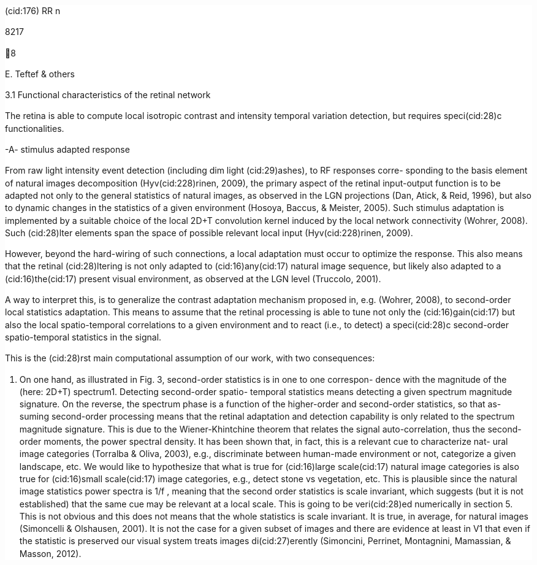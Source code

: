 (cid:176)
RR n

8217

8

E. Teftef & others

3.1 Functional characteristics of the retinal network

The retina is able to compute local isotropic contrast and intensity temporal variation detection,
but requires speci(cid:28)c functionalities.

-A- stimulus adapted response

From raw light intensity event detection (including dim light (cid:29)ashes), to RF responses corre-
sponding to the basis element of natural images decomposition (Hyv(cid:228)rinen, 2009), the primary
aspect of the retinal input-output function is to be adapted not only to the general statistics
of natural images, as observed in the LGN projections (Dan, Atick, & Reid, 1996), but also to
dynamic changes in the statistics of a given environment (Hosoya, Baccus, & Meister, 2005).
Such stimulus adaptation is implemented by a suitable choice of the local 2D+T convolution
kernel induced by the local network connectivity (Wohrer, 2008). Such (cid:28)lter elements span the
space of possible relevant local input (Hyv(cid:228)rinen, 2009).

However, beyond the hard-wiring of such connections, a local adaptation must occur to
optimize the response. This also means that the retinal (cid:28)ltering is not only adapted to (cid:16)any(cid:17)
natural image sequence, but likely also adapted to a (cid:16)the(cid:17) present visual environment, as observed
at the LGN level (Truccolo, 2001).

A way to interpret this, is to generalize the contrast adaptation mechanism proposed in, e.g.
(Wohrer, 2008), to second-order local statistics adaptation. This means to assume that the retinal
processing is able to tune not only the (cid:16)gain(cid:17) but also the local spatio-temporal correlations to a
given environment and to react (i.e., to detect) a speci(cid:28)c second-order spatio-temporal statistics
in the signal.

This is the (cid:28)rst main computational assumption of our work, with two consequences:

1. On one hand, as illustrated in Fig. 3, second-order statistics is in one to one correspon-
dence with the magnitude of the (here: 2D+T) spectrum1. Detecting second-order spatio-
temporal statistics means detecting a given spectrum magnitude signature. On the reverse,
the spectrum phase is a function of the higher-order and second-order statistics, so that as-
suming second-order processing means that the retinal adaptation and detection capability
is only related to the spectrum magnitude signature. This is due to the Wiener-Khintchine
theorem that relates the signal auto-correlation, thus the second-order moments, the power
spectral density. It has been shown that, in fact, this is a relevant cue to characterize nat-
ural image categories (Torralba & Oliva, 2003), e.g., discriminate between human-made
environment or not, categorize a given landscape, etc. We would like to hypothesize that
what is true for (cid:16)large scale(cid:17) natural image categories is also true for (cid:16)small scale(cid:17) image
categories, e.g., detect stone vs vegetation, etc. This is plausible since the natural image
statistics power spectra is 1/f , meaning that the second order statistics is scale invariant,
which suggests (but it is not established) that the same cue may be relevant at a local scale.
This is going to be veri(cid:28)ed numerically in section 5. This is not obvious and this does not
means that the whole statistics is scale invariant. It is true, in average, for natural images
(Simoncelli & Olshausen, 2001). It is not the case for a given subset of images and there
are evidence at least in V1 that even if the statistic is preserved our visual system treats
images di(cid:27)erently (Simoncini, Perrinet, Montagnini, Mamassian, & Masson, 2012).
